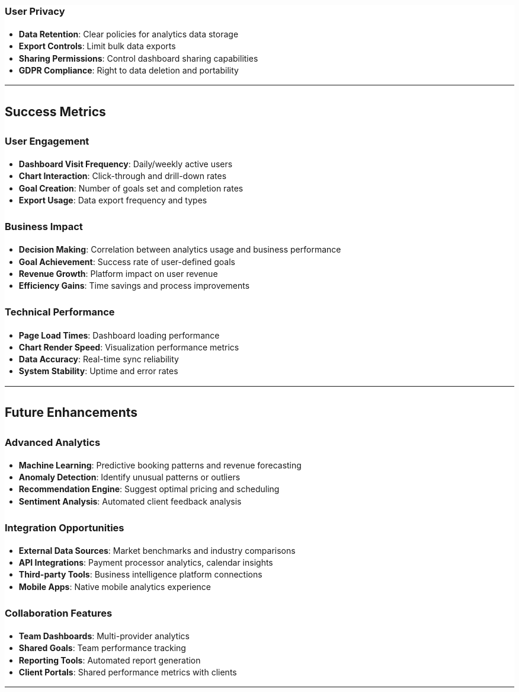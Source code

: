 ### User Privacy
- **Data Retention**: Clear policies for analytics data storage
- **Export Controls**: Limit bulk data exports
- **Sharing Permissions**: Control dashboard sharing capabilities
- **GDPR Compliance**: Right to data deletion and portability

---

## Success Metrics

### User Engagement
- **Dashboard Visit Frequency**: Daily/weekly active users
- **Chart Interaction**: Click-through and drill-down rates
- **Goal Creation**: Number of goals set and completion rates
- **Export Usage**: Data export frequency and types

### Business Impact
- **Decision Making**: Correlation between analytics usage and business performance
- **Goal Achievement**: Success rate of user-defined goals
- **Revenue Growth**: Platform impact on user revenue
- **Efficiency Gains**: Time savings and process improvements

### Technical Performance
- **Page Load Times**: Dashboard loading performance
- **Chart Render Speed**: Visualization performance metrics
- **Data Accuracy**: Real-time sync reliability
- **System Stability**: Uptime and error rates

---

## Future Enhancements

### Advanced Analytics
- **Machine Learning**: Predictive booking patterns and revenue forecasting
- **Anomaly Detection**: Identify unusual patterns or outliers
- **Recommendation Engine**: Suggest optimal pricing and scheduling
- **Sentiment Analysis**: Automated client feedback analysis

### Integration Opportunities
- **External Data Sources**: Market benchmarks and industry comparisons
- **API Integrations**: Payment processor analytics, calendar insights
- **Third-party Tools**: Business intelligence platform connections
- **Mobile Apps**: Native mobile analytics experience

### Collaboration Features
- **Team Dashboards**: Multi-provider analytics
- **Shared Goals**: Team performance tracking
- **Reporting Tools**: Automated report generation
- **Client Portals**: Shared performance metrics with clients

---